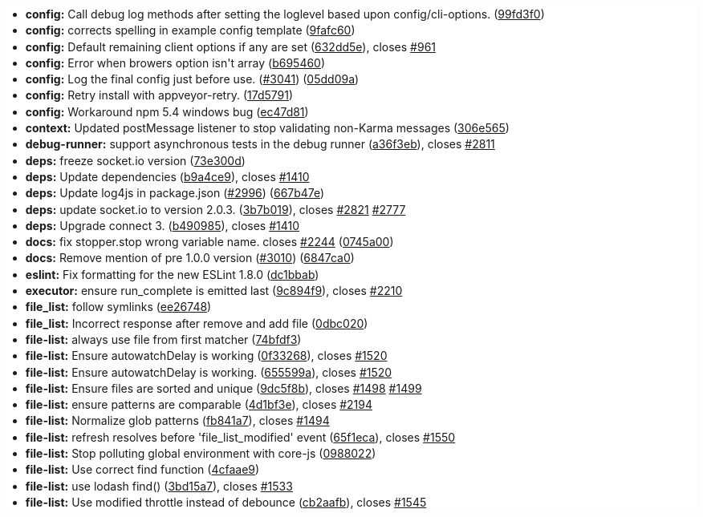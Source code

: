 * **config:** Call debug log methods after setting the loglevel based upon config/cli-options. ([99fd3f0](https://github.com/karma-runner/karma/commit/99fd3f0))
* **config:** corrects spelling in example config template ([9fafc60](https://github.com/karma-runner/karma/commit/9fafc60))
* **config:** Default remaining client options if any are set ([632dd5e](https://github.com/karma-runner/karma/commit/632dd5e)), closes [#961](https://github.com/karma-runner/karma/issues/961)
* **config:** Error when browers option isn't array ([b695460](https://github.com/karma-runner/karma/commit/b695460))
* **config:** Log the final config just before use. ([#3041](https://github.com/karma-runner/karma/issues/3041)) ([05dd09a](https://github.com/karma-runner/karma/commit/05dd09a))
* **config:** Retry install with appveyor-retry.   ([17d5791](https://github.com/karma-runner/karma/commit/17d5791))
* **config:** Workaround npm 5.4 windows bug ([ec47d81](https://github.com/karma-runner/karma/commit/ec47d81))
* **context:** Updated postMessage listener to stop validating non-Karma messages ([306e565](https://github.com/karma-runner/karma/commit/306e565))
* **debug-runner:** support asynchronous tests in the debug runner ([a36f3eb](https://github.com/karma-runner/karma/commit/a36f3eb)), closes [#2811](https://github.com/karma-runner/karma/issues/2811)
* **deps:** freeze socket.io version ([73e300d](https://github.com/karma-runner/karma/commit/73e300d))
* **deps:** Update dependencies ([b9a4ce9](https://github.com/karma-runner/karma/commit/b9a4ce9)), closes [#1410](https://github.com/karma-runner/karma/issues/1410)
* **deps:** Update log4js in package.json ([#2996](https://github.com/karma-runner/karma/issues/2996)) ([667b47e](https://github.com/karma-runner/karma/commit/667b47e))
* **deps:** update socket.io to version 2.0.3. ([3b7b019](https://github.com/karma-runner/karma/commit/3b7b019)), closes [#2821](https://github.com/karma-runner/karma/issues/2821) [#2777](https://github.com/karma-runner/karma/issues/2777)
* **deps:** Upgrade connect 3. ([b490985](https://github.com/karma-runner/karma/commit/b490985)), closes [#1410](https://github.com/karma-runner/karma/issues/1410)
* **docs:** fix stopper.stop wrong variable name. closes [#2244](https://github.com/karma-runner/karma/issues/2244) ([0745a00](https://github.com/karma-runner/karma/commit/0745a00))
* **docs:** Remove mention of pre 1.0.0 version ([#3010](https://github.com/karma-runner/karma/issues/3010)) ([6847ca0](https://github.com/karma-runner/karma/commit/6847ca0))
* **eslint:** Fix formatting for the new ESLint 1.8.0 ([dc1bbab](https://github.com/karma-runner/karma/commit/dc1bbab))
* **executor:** ensure run_complete is emitted last ([9c894f9](https://github.com/karma-runner/karma/commit/9c894f9)), closes [#2210](https://github.com/karma-runner/karma/issues/2210)
* **file_list:** follow symlinks ([ee26748](https://github.com/karma-runner/karma/commit/ee26748))
* **file_list:** Incorrect response after remove and add file ([0dbc020](https://github.com/karma-runner/karma/commit/0dbc020))
* **file-list:** always use file from first matcher ([74bfdf3](https://github.com/karma-runner/karma/commit/74bfdf3))
* **file-list:** Ensure autowatchDelay is working ([0f33268](https://github.com/karma-runner/karma/commit/0f33268)), closes [#1520](https://github.com/karma-runner/karma/issues/1520)
* **file-list:** Ensure autowatchDelay is working. ([655599a](https://github.com/karma-runner/karma/commit/655599a)), closes [#1520](https://github.com/karma-runner/karma/issues/1520)
* **file-list:** Ensure files are sorted and unique ([9dc5f8b](https://github.com/karma-runner/karma/commit/9dc5f8b)), closes [#1498](https://github.com/karma-runner/karma/issues/1498) [#1499](https://github.com/karma-runner/karma/issues/1499)
* **file-list:** ensure patterns are comparable ([4d1bf3e](https://github.com/karma-runner/karma/commit/4d1bf3e)), closes [#2194](https://github.com/karma-runner/karma/issues/2194)
* **file-list:** Normalize glob patterns ([fb841a7](https://github.com/karma-runner/karma/commit/fb841a7)), closes [#1494](https://github.com/karma-runner/karma/issues/1494)
* **file-list:** refresh resolves before 'file_list_modified' event ([65f1eca](https://github.com/karma-runner/karma/commit/65f1eca)), closes [#1550](https://github.com/karma-runner/karma/issues/1550)
* **file-list:** Stop polluting global environment with core-js ([0988022](https://github.com/karma-runner/karma/commit/0988022))
* **file-list:** Use correct find function ([4cfaae9](https://github.com/karma-runner/karma/commit/4cfaae9))
* **file-list:** use lodash find() ([3bd15a7](https://github.com/karma-runner/karma/commit/3bd15a7)), closes [#1533](https://github.com/karma-runner/karma/issues/1533)
* **file-list:** Use modified throttle instead of debounce ([cb2aafb](https://github.com/karma-runner/karma/commit/cb2aafb)), closes [#1545](https://github.com/karma-runner/karma/issues/1545)